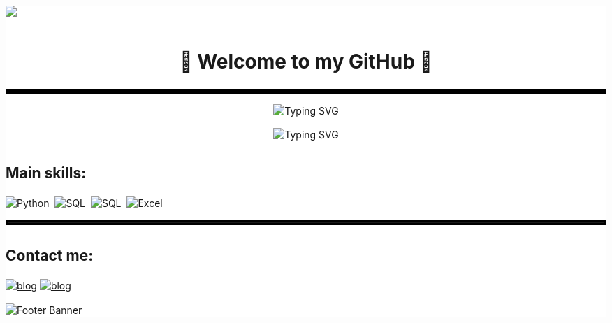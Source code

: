 
<img width=100% src="https://capsule-render.vercel.app/api?type=waving&color=1E90FF&height=120&section=header"/>

<h1 align="center">👾 Welcome to my GitHub 👾</h1>
<hr style="border: 3px solid black;">

<p align="center">
 <img src="https://readme-typing-svg.herokuapp.com?font=Roboto&duration=3000&color=0000ff&center=true&vCenter=true&lines=;Hello!!;My+name+is+Italo+Ianetta;I'm+27+years+old;I'm+from+Brazil;A+Data+Scientist;Be+Welcome!+:%29" alt="Typing SVG" />
</p>

<p align="center">
 <img src="https://readme-typing-svg.herokuapp.com?font=Roboto&duration=3000&color=0000ff&center=true&vCenter=true&lines=;Olá!!;Me+chamo+Italo+Ianetta;Tenho+27+anos;Moro+em+São+Paulo;E+curso+Ciências+de+Dados+na+EBAC;Seja+Bem-Vindo!+:%29" alt="Typing SVG" />
</p>

## Main skills: 
![Python](https://img.shields.io/badge/Python-3776AB?style=for-the-badge&logo=python&logoColor=white)&nbsp; 
![SQL](https://img.shields.io/badge/-SQL-ffffff?style=for-the-badge&logo=sql&labelColor=ffffff)&nbsp;
![SQL](https://img.shields.io/badge/Microsoft_SQL_Server-CC2927?style=for-the-badge&logo=microsoft-sql-server&logoColor=white)&nbsp;
![Excel](https://img.shields.io/badge/Microsoft_Excel-217346?style=for-the-badge&logo=microsoft-excel&logoColor=white)&nbsp;

<hr style="border: 3px solid black;">

## Contact me:
[![blog](https://img.shields.io/badge/LinkedIn-0077B5?style=for-the-badge&logo=linkedin&logoColor=whit)](https://www.linkedin.com/in/ianetta-italo/) 
[![blog](https://img.shields.io/badge/Gmail-D14836?style=for-the-badge&logo=gmail&logoColor=white)](ianettaveneziani@gmail.com)

<img width=100% src="https://capsule-render.vercel.app/api?type=waving&color=1E90FF&height=120&section=footer&text=&fontColor=ffffff&fontSize=20&fontAlignY=32" alt="Footer Banner" />

